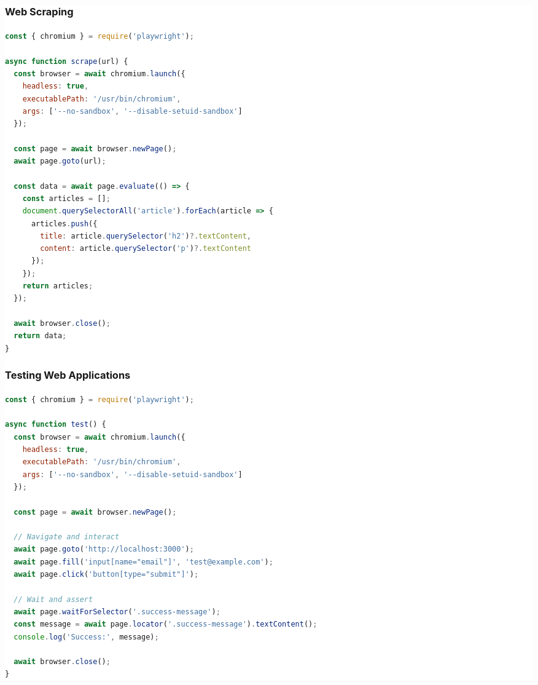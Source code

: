 ### Web Scraping

```javascript
const { chromium } = require('playwright');

async function scrape(url) {
  const browser = await chromium.launch({
    headless: true,
    executablePath: '/usr/bin/chromium',
    args: ['--no-sandbox', '--disable-setuid-sandbox']
  });

  const page = await browser.newPage();
  await page.goto(url);

  const data = await page.evaluate(() => {
    const articles = [];
    document.querySelectorAll('article').forEach(article => {
      articles.push({
        title: article.querySelector('h2')?.textContent,
        content: article.querySelector('p')?.textContent
      });
    });
    return articles;
  });

  await browser.close();
  return data;
}
```

### Testing Web Applications

```javascript
const { chromium } = require('playwright');

async function test() {
  const browser = await chromium.launch({
    headless: true,
    executablePath: '/usr/bin/chromium',
    args: ['--no-sandbox', '--disable-setuid-sandbox']
  });

  const page = await browser.newPage();

  // Navigate and interact
  await page.goto('http://localhost:3000');
  await page.fill('input[name="email"]', 'test@example.com');
  await page.click('button[type="submit"]');

  // Wait and assert
  await page.waitForSelector('.success-message');
  const message = await page.locator('.success-message').textContent();
  console.log('Success:', message);

  await browser.close();
}
```
